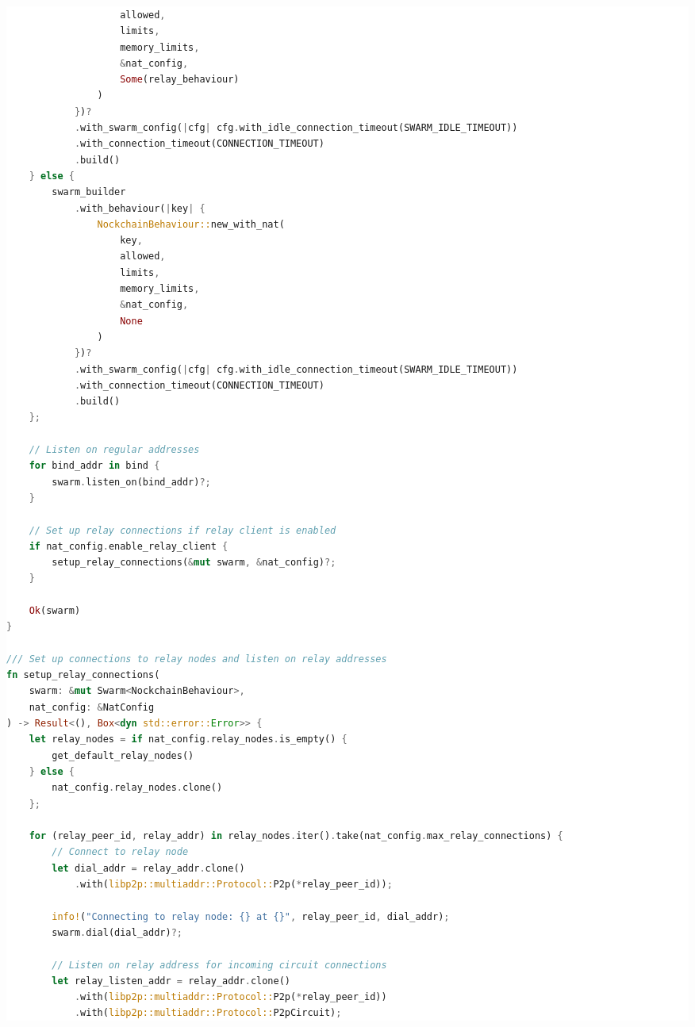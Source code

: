 ```rust
                    allowed, 
                    limits, 
                    memory_limits, 
                    &nat_config, 
                    Some(relay_behaviour)
                )
            })?
            .with_swarm_config(|cfg| cfg.with_idle_connection_timeout(SWARM_IDLE_TIMEOUT))
            .with_connection_timeout(CONNECTION_TIMEOUT)
            .build()
    } else {
        swarm_builder
            .with_behaviour(|key| {
                NockchainBehaviour::new_with_nat(
                    key, 
                    allowed, 
                    limits, 
                    memory_limits, 
                    &nat_config, 
                    None
                )
            })?
            .with_swarm_config(|cfg| cfg.with_idle_connection_timeout(SWARM_IDLE_TIMEOUT))
            .with_connection_timeout(CONNECTION_TIMEOUT)
            .build()
    };

    // Listen on regular addresses
    for bind_addr in bind {
        swarm.listen_on(bind_addr)?;
    }
    
    // Set up relay connections if relay client is enabled
    if nat_config.enable_relay_client {
        setup_relay_connections(&mut swarm, &nat_config)?;
    }

    Ok(swarm)
}

/// Set up connections to relay nodes and listen on relay addresses
fn setup_relay_connections(
    swarm: &mut Swarm<NockchainBehaviour>, 
    nat_config: &NatConfig
) -> Result<(), Box<dyn std::error::Error>> {
    let relay_nodes = if nat_config.relay_nodes.is_empty() {
        get_default_relay_nodes()
    } else {
        nat_config.relay_nodes.clone()
    };

    for (relay_peer_id, relay_addr) in relay_nodes.iter().take(nat_config.max_relay_connections) {
        // Connect to relay node
        let dial_addr = relay_addr.clone()
            .with(libp2p::multiaddr::Protocol::P2p(*relay_peer_id));
        
        info!("Connecting to relay node: {} at {}", relay_peer_id, dial_addr);
        swarm.dial(dial_addr)?;
        
        // Listen on relay address for incoming circuit connections
        let relay_listen_addr = relay_addr.clone()
            .with(libp2p::multiaddr::Protocol::P2p(*relay_peer_id))
            .with(libp2p::multiaddr::Protocol::P2pCircuit);
```